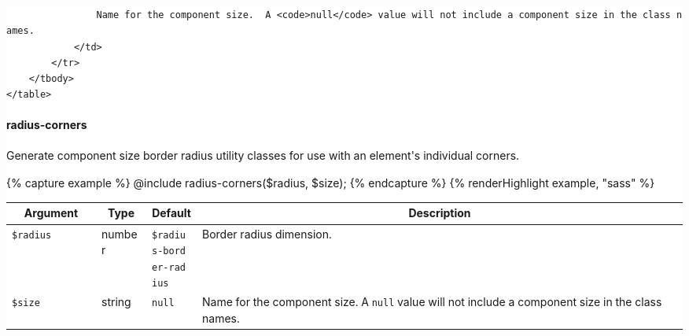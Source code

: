                     Name for the component size.  A <code>null</code> value will not include a component size in the class names.
                </td>
            </tr>
        </tbody>
    </table>
</div>

#### radius-corners

Generate component size border radius utility classes for use with an element's individual corners.

{% capture example %}
@include radius-corners($radius, $size);
{% endcapture %}
{% renderHighlight example, "sass" %}

<div class="table-scroll">
    <table class="table table-bordered table-striped">
        <thead>
            <tr>
                <th style="width: 100px;">Argument</th>
                <th style="width: 50px;">Type</th>
                <th style="width: 50px;">Default</th>
                <th>Description</th>
            </tr>
        </thead>
        <tbody>
            <tr>
                <td><code>$radius</code></td>
                <td>number</td>
                <td><code>$radius-border-radius</code></td>
                <td>
                    Border radius dimension.
                </td>
            </tr>
            <tr>
                <td><code>$size</code></td>
                <td>string</td>
                <td><code>null</code></td>
                <td>
                    Name for the component size.  A <code>null</code> value will not include a component size in the class names.
                </td>
            </tr>
        </tbody>
    </table>
</div>